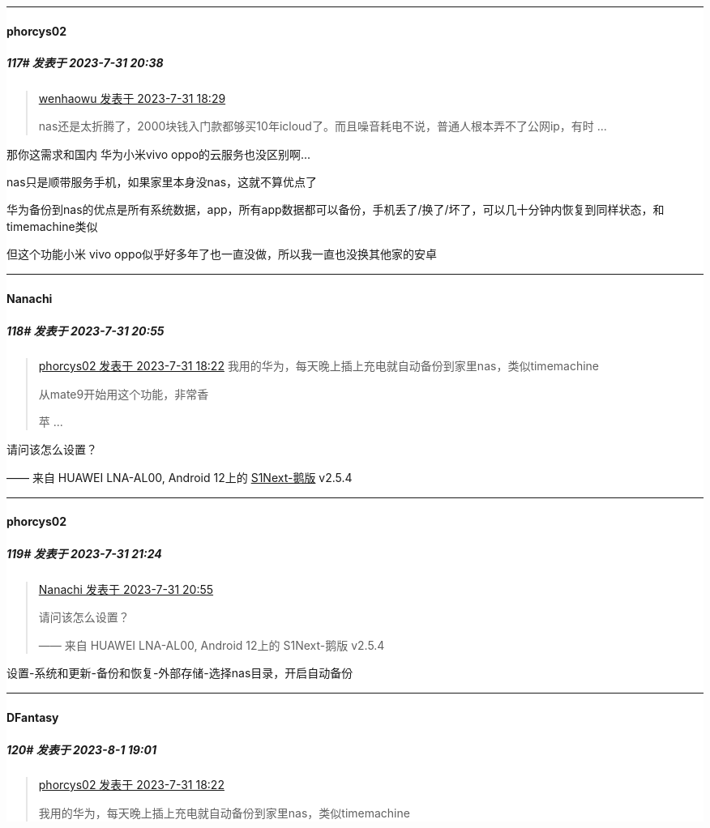 
*****

####  phorcys02  
##### 117#       发表于 2023-7-31 20:38

<blockquote><a href="httphttps://bbs.saraba1st.com/2b/forum.php?mod=redirect&amp;goto=findpost&amp;pid=61858165&amp;ptid=2146374" target="_blank">wenhaowu 发表于 2023-7-31 18:29</a>

nas还是太折腾了，2000块钱入门款都够买10年icloud了。而且噪音耗电不说，普通人根本弄不了公网ip，有时 ...</blockquote>
那你这需求和国内 华为小米vivo oppo的云服务也没区别啊...

nas只是顺带服务手机，如果家里本身没nas，这就不算优点了

华为备份到nas的优点是所有系统数据，app，所有app数据都可以备份，手机丢了/换了/坏了，可以几十分钟内恢复到同样状态，和timemachine类似

但这个功能小米 vivo oppo似乎好多年了也一直没做，所以我一直也没换其他家的安卓


*****

####  Nanachi  
##### 118#       发表于 2023-7-31 20:55

<blockquote><a href="httphttps://bbs.saraba1st.com/2b/forum.php?mod=redirect&amp;goto=findpost&amp;pid=61858093&amp;ptid=2146374" target="_blank">phorcys02 发表于 2023-7-31 18:22</a>
我用的华为，每天晚上插上充电就自动备份到家里nas，类似timemachine

从mate9开始用这个功能，非常香

苹 ...</blockquote>
请问该怎么设置？

—— 来自 HUAWEI LNA-AL00, Android 12上的 [S1Next-鹅版](https://github.com/ykrank/S1-Next/releases) v2.5.4


*****

####  phorcys02  
##### 119#       发表于 2023-7-31 21:24

<blockquote><a href="httphttps://bbs.saraba1st.com/2b/forum.php?mod=redirect&amp;goto=findpost&amp;pid=61859687&amp;ptid=2146374" target="_blank">Nanachi 发表于 2023-7-31 20:55</a>

请问该怎么设置？

—— 来自 HUAWEI LNA-AL00, Android 12上的 S1Next-鹅版 v2.5.4</blockquote>
设置-系统和更新-备份和恢复-外部存储-选择nas目录，开启自动备份


*****

####  DFantasy  
##### 120#       发表于 2023-8-1 19:01

<blockquote><a href="httphttps://bbs.saraba1st.com/2b/forum.php?mod=redirect&amp;goto=findpost&amp;pid=61858093&amp;ptid=2146374" target="_blank">phorcys02 发表于 2023-7-31 18:22</a>

我用的华为，每天晚上插上充电就自动备份到家里nas，类似timemachine
